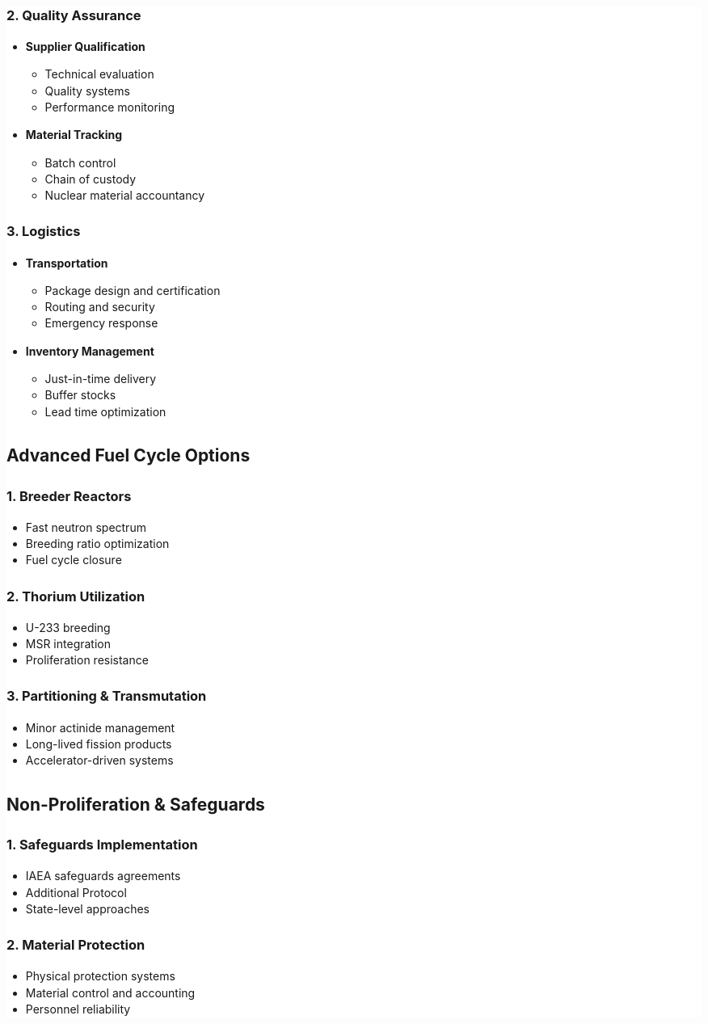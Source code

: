 ### 2. Quality Assurance
- **Supplier Qualification**
  - Technical evaluation
  - Quality systems
  - Performance monitoring

- **Material Tracking**
  - Batch control
  - Chain of custody
  - Nuclear material accountancy

### 3. Logistics
- **Transportation**
  - Package design and certification
  - Routing and security
  - Emergency response

- **Inventory Management**
  - Just-in-time delivery
  - Buffer stocks
  - Lead time optimization

## Advanced Fuel Cycle Options

### 1. Breeder Reactors
- Fast neutron spectrum
- Breeding ratio optimization
- Fuel cycle closure

### 2. Thorium Utilization
- U-233 breeding
- MSR integration
- Proliferation resistance

### 3. Partitioning & Transmutation
- Minor actinide management
- Long-lived fission products
- Accelerator-driven systems

## Non-Proliferation & Safeguards

### 1. Safeguards Implementation
- IAEA safeguards agreements
- Additional Protocol
- State-level approaches

### 2. Material Protection
- Physical protection systems
- Material control and accounting
- Personnel reliability
